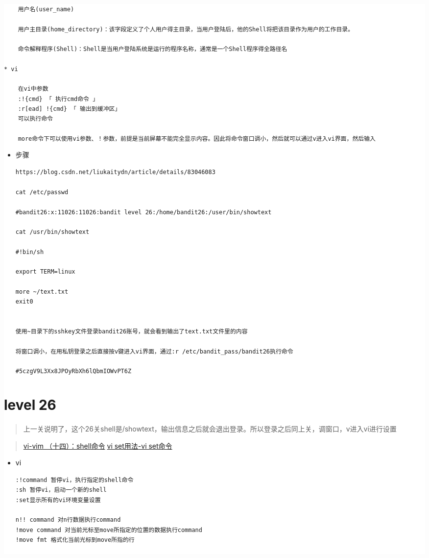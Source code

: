         用户名(user_name)

        用户主目录(home_directory)：该字段定义了个人用户得主目录，当用户登陆后，他的Shell将把该目录作为用户的工作目录。

        命令解释程序(Shell)：Shell是当用户登陆系统是运行的程序名称，通常是一个Shell程序得全路径名
    
    * vi

        在vi中参数
        :!{cmd} 「 执行cmd命令 」
        :r[ead] !{cmd} 「 输出到缓冲区」
        可以执行命令

        more命令下可以使用vi参数、！参数，前提是当前屏幕不能完全显示内容。因此将命令窗口调小，然后就可以通过v进入vi界面，然后输入

* 步骤

    ``` 
    https://blog.csdn.net/liukaitydn/article/details/83046083

    cat /etc/passwd

    #bandit26:x:11026:11026:bandit level 26:/home/bandit26:/user/bin/showtext

    cat /usr/bin/showtext

    #!bin/sh
    
    export TERM=linux

    more ~/text.txt
    exit0


    使用~目录下的sshkey文件登录bandit26账号，就会看到输出了text.txt文件里的内容

    将窗口调小，在用私钥登录之后直接按v键进入vi界面，通过:r /etc/bandit_pass/bandit26执行命令

    #5czgV9L3Xx8JPOyRbXh6lQbmIOWvPT6Z
    ```

# level 26

>上一关说明了，这个26关shell是/showtext，输出信息之后就会退出登录。所以登录之后同上关，调窗口，v进入vi进行设置

>[vi-vim （十四）：shell命令](https://www.cnblogs.com/smstars/archive/2013/05/18/3085347.html)
>[vi set用法-vi set命令](https://blog.csdn.net/weixin_34235105/article/details/93042762)

* vi

    ``` 
    :!command 暂停vi，执行指定的shell命令
    :sh 暂停vi，启动一个新的shell
    :set显示所有的vi环境变量设置

    n!! command 对n行数据执行command
    !move command 对当前光标至move所指定的位置的数据执行command
    !move fmt 格式化当前光标到move所指的行

    
    ```
